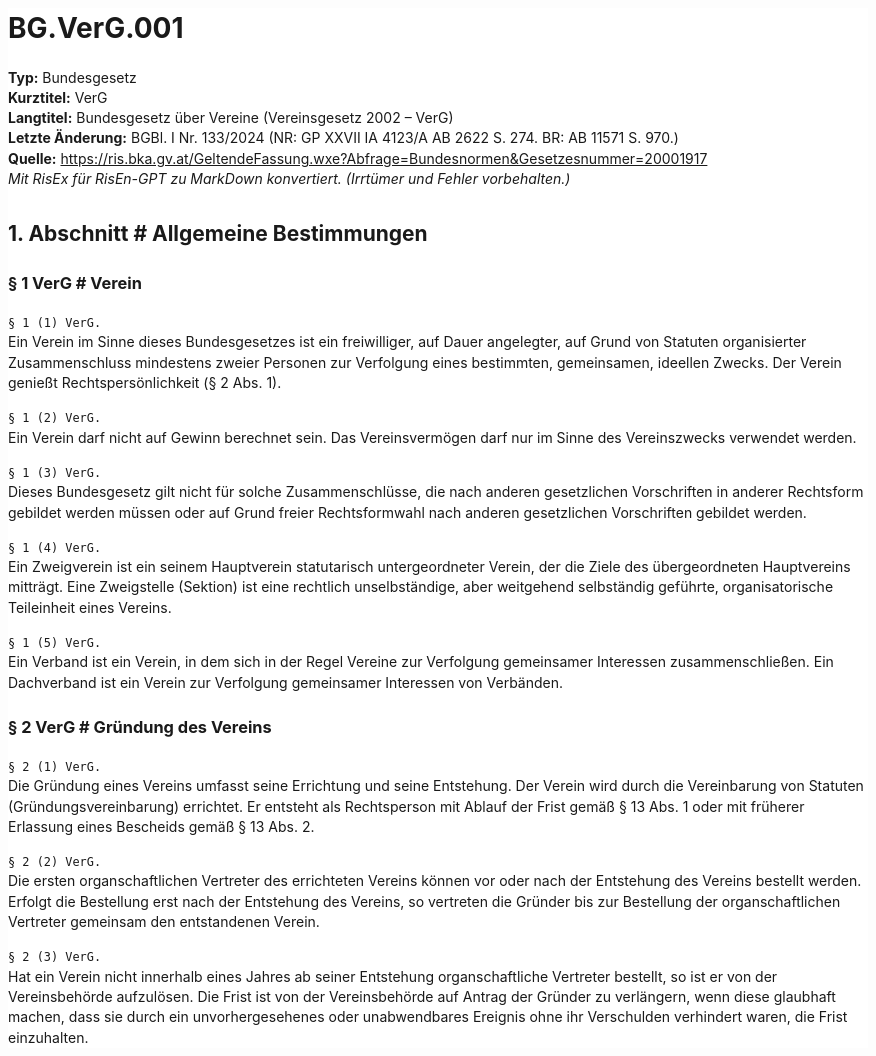 # BG.VerG.001
**Typ:** Bundesgesetz  
**Kurztitel:** VerG  
**Langtitel:** Bundesgesetz über Vereine (Vereinsgesetz 2002 – VerG)  
**Letzte Änderung:** BGBl. I Nr. 133/2024 (NR: GP XXVII IA 4123/A AB 2622 S. 274. BR: AB 11571 S. 970.)  
**Quelle:** https://ris.bka.gv.at/GeltendeFassung.wxe?Abfrage=Bundesnormen&Gesetzesnummer=20001917  
*Mit RisEx für RisEn-GPT zu MarkDown konvertiert. (Irrtümer und Fehler vorbehalten.)*

## 1. Abschnitt # Allgemeine Bestimmungen

### § 1 VerG # Verein

`§ 1 (1) VerG.`  
Ein Verein im Sinne dieses Bundesgesetzes ist ein freiwilliger, auf Dauer angelegter, auf Grund von Statuten organisierter Zusammenschluss mindestens zweier Personen zur Verfolgung eines bestimmten, gemeinsamen, ideellen Zwecks. Der Verein genießt Rechtspersönlichkeit (§ 2 Abs. 1).

`§ 1 (2) VerG.`  
Ein Verein darf nicht auf Gewinn berechnet sein. Das Vereinsvermögen darf nur im Sinne des Vereinszwecks verwendet werden.

`§ 1 (3) VerG.`  
Dieses Bundesgesetz gilt nicht für solche Zusammenschlüsse, die nach anderen gesetzlichen Vorschriften in anderer Rechtsform gebildet werden müssen oder auf Grund freier Rechtsformwahl nach anderen gesetzlichen Vorschriften gebildet werden.

`§ 1 (4) VerG.`  
Ein Zweigverein ist ein seinem Hauptverein statutarisch untergeordneter Verein, der die Ziele des übergeordneten Hauptvereins mitträgt. Eine Zweigstelle (Sektion) ist eine rechtlich unselbständige, aber weitgehend selbständig geführte, organisatorische Teileinheit eines Vereins.

`§ 1 (5) VerG.`  
Ein Verband ist ein Verein, in dem sich in der Regel Vereine zur Verfolgung gemeinsamer Interessen zusammenschließen. Ein Dachverband ist ein Verein zur Verfolgung gemeinsamer Interessen von Verbänden.

### § 2 VerG # Gründung des Vereins

`§ 2 (1) VerG.`  
Die Gründung eines Vereins umfasst seine Errichtung und seine Entstehung. Der Verein wird durch die Vereinbarung von Statuten (Gründungsvereinbarung) errichtet. Er entsteht als Rechtsperson mit Ablauf der Frist gemäß § 13 Abs. 1 oder mit früherer Erlassung eines Bescheids gemäß § 13 Abs. 2.

`§ 2 (2) VerG.`  
Die ersten organschaftlichen Vertreter des errichteten Vereins können vor oder nach der Entstehung des Vereins bestellt werden. Erfolgt die Bestellung erst nach der Entstehung des Vereins, so vertreten die Gründer bis zur Bestellung der organschaftlichen Vertreter gemeinsam den entstandenen Verein.

`§ 2 (3) VerG.`  
Hat ein Verein nicht innerhalb eines Jahres ab seiner Entstehung organschaftliche Vertreter bestellt, so ist er von der Vereinsbehörde aufzulösen. Die Frist ist von der Vereinsbehörde auf Antrag der Gründer zu verlängern, wenn diese glaubhaft machen, dass sie durch ein unvorhergesehenes oder unabwendbares Ereignis ohne ihr Verschulden verhindert waren, die Frist einzuhalten.
